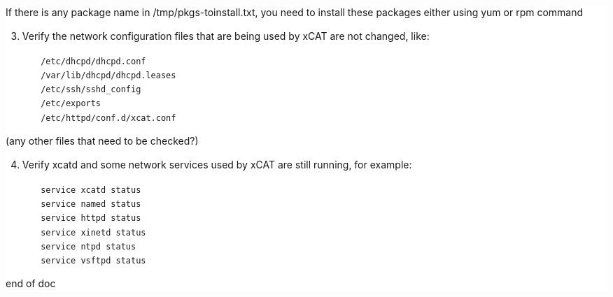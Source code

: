 If there is any package name in /tmp/pkgs-toinstall.txt, you need to install these packages either using yum or rpm command 

3. Verify the network configuration files that are being used by xCAT are not changed, like: 
 
~~~~   
       /etc/dhcpd/dhcpd.conf
       /var/lib/dhcpd/dhcpd.leases
       /etc/ssh/sshd_config
       /etc/exports 
       /etc/httpd/conf.d/xcat.conf
~~~~    

(any other files that need to be checked?) 

4. Verify xcatd and some network services used by xCAT are still running, for example: 

~~~~    
       service xcatd status
       service named status
       service httpd status
       service xinetd status
       service ntpd status
       service vsftpd status
~~~~    

end of doc